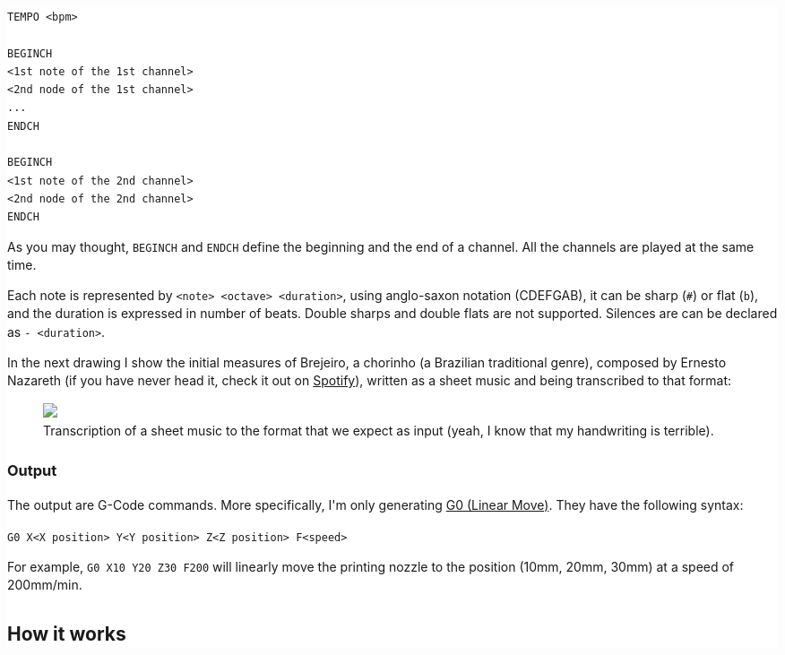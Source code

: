 ```
TEMPO <bpm>

BEGINCH
<1st note of the 1st channel>
<2nd node of the 1st channel>
...
ENDCH

BEGINCH
<1st note of the 2nd channel>
<2nd node of the 2nd channel>
ENDCH

```

As you may thought, `BEGINCH` and `ENDCH` define the beginning and the end of a
channel. All the channels are played at the same time.

Each note is represented by `<note> <octave> <duration>`, using anglo-saxon
notation (CDEFGAB), it can be sharp (`#`) or flat (`b`), and the duration is
expressed in number of beats. Double sharps and double flats are not supported.
Silences are can be declared as `- <duration>`.

In the next drawing I show the initial measures of Brejeiro, a chorinho (a
Brazilian traditional genre), composed by Ernesto Nazareth (if you have never
head it, check it out on
[Spotify](https://open.spotify.com/track/7IqgU1s9DQbSp5fndjVbQS?si=QzeWZO5sTjulrD2rNjrDcQ)),
written as a sheet music and being transcribed to that format:


<div class="img-container">
  <figure>
    <img class="large" src="{{ site.baseurl }}/assets/images/software/2020-07-31-musica_gcode/brejeiro.jpg">
    <figcaption>Transcription of a sheet music to the format that we expect as
  input (yeah, I know that my handwriting is terrible).</figcaption>
  </figure>
</div>


### Output

The output are G-Code commands. More specifically, I'm only generating
[G0 (Linear Move)](https://marlinfw.org/docs/gcode/G000-G001.html). They have
the following syntax:

```
G0 X<X position> Y<Y position> Z<Z position> F<speed>
```

For example, `G0 X10 Y20 Z30 F200` will linearly move the printing nozzle to the
position (10mm, 20mm, 30mm) at a speed of 200mm/min.

## How it works
